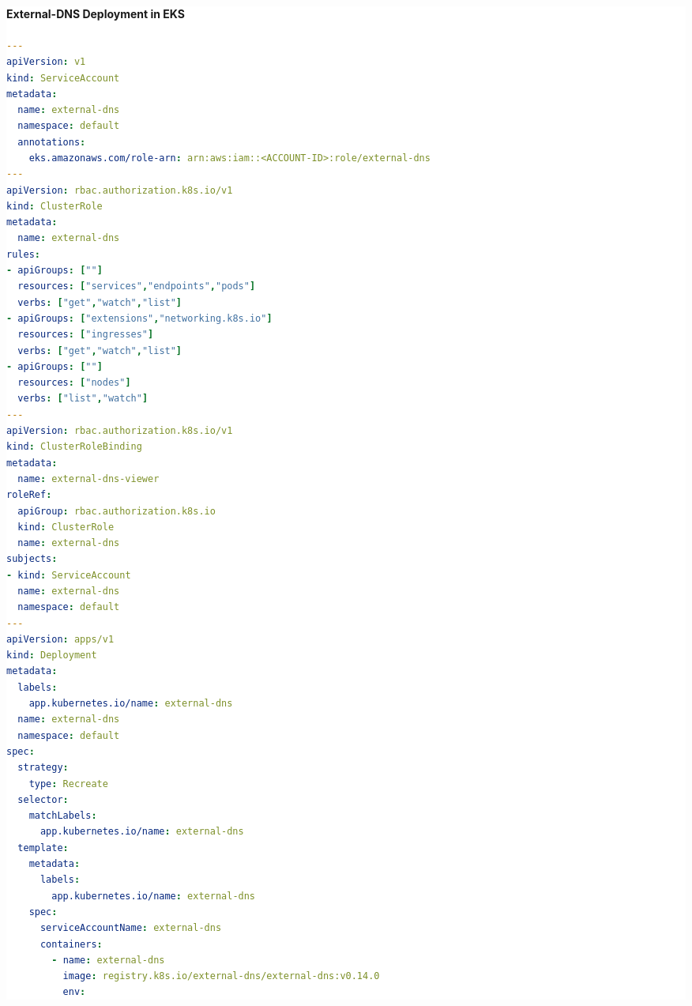 
#### External-DNS Deployment in EKS

```yaml
---
apiVersion: v1
kind: ServiceAccount
metadata:
  name: external-dns
  namespace: default
  annotations:
    eks.amazonaws.com/role-arn: arn:aws:iam::<ACCOUNT-ID>:role/external-dns
---
apiVersion: rbac.authorization.k8s.io/v1
kind: ClusterRole
metadata:
  name: external-dns
rules:
- apiGroups: [""]
  resources: ["services","endpoints","pods"]
  verbs: ["get","watch","list"]
- apiGroups: ["extensions","networking.k8s.io"]
  resources: ["ingresses"]
  verbs: ["get","watch","list"]
- apiGroups: [""]
  resources: ["nodes"]
  verbs: ["list","watch"]
---
apiVersion: rbac.authorization.k8s.io/v1
kind: ClusterRoleBinding
metadata:
  name: external-dns-viewer
roleRef:
  apiGroup: rbac.authorization.k8s.io
  kind: ClusterRole
  name: external-dns
subjects:
- kind: ServiceAccount
  name: external-dns
  namespace: default
---
apiVersion: apps/v1
kind: Deployment
metadata:
  labels:
    app.kubernetes.io/name: external-dns
  name: external-dns
  namespace: default
spec:
  strategy:
    type: Recreate
  selector:
    matchLabels:
      app.kubernetes.io/name: external-dns
  template:
    metadata:
      labels:
        app.kubernetes.io/name: external-dns
    spec:
      serviceAccountName: external-dns
      containers:
        - name: external-dns
          image: registry.k8s.io/external-dns/external-dns:v0.14.0
          env:
```